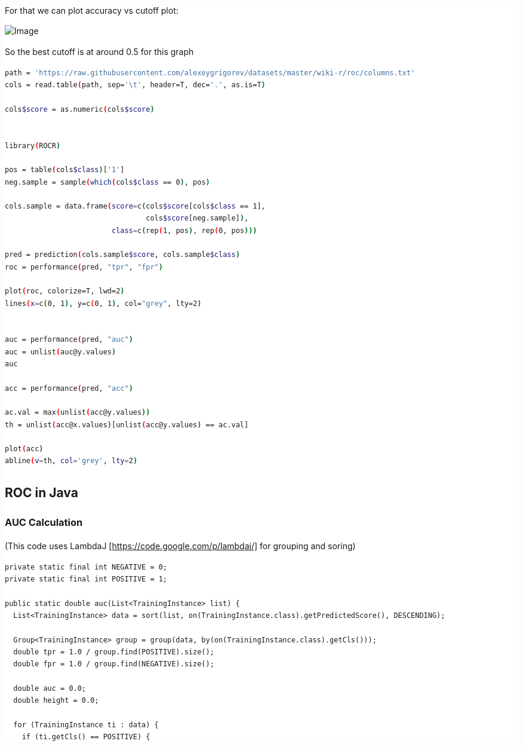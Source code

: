 For that we can plot accuracy vs cutoff plot:

<img src="http://habrastorage.org/files/b97/77c/d8e/b9777cd8e9334b9486f79c0dbfb7d00a.png" alt="Image">

So the best cutoff is at around 0.5 for this graph


```bash
path = 'https://raw.githubusercontent.com/alexeygrigorev/datasets/master/wiki-r/roc/columns.txt'
cols = read.table(path, sep='\t', header=T, dec='.', as.is=T)

cols$score = as.numeric(cols$score)


library(ROCR)

pos = table(cols$class)['1']
neg.sample = sample(which(cols$class == 0), pos)

cols.sample = data.frame(score=c(cols$score[cols$class == 1], 
                                 cols$score[neg.sample]),
                         class=c(rep(1, pos), rep(0, pos)))

pred = prediction(cols.sample$score, cols.sample$class)
roc = performance(pred, "tpr", "fpr")

plot(roc, colorize=T, lwd=2)
lines(x=c(0, 1), y=c(0, 1), col="grey", lty=2)


auc = performance(pred, "auc")
auc = unlist(auc@y.values)
auc

acc = performance(pred, "acc")

ac.val = max(unlist(acc@y.values))
th = unlist(acc@x.values)[unlist(acc@y.values) == ac.val]

plot(acc)
abline(v=th, col='grey', lty=2)
```

## ROC in Java
### AUC Calculation
(This code uses LambdaJ [https://code.google.com/p/lambdaj/]  for grouping and soring)

```component pascal
private static final int NEGATIVE = 0;
private static final int POSITIVE = 1;

public static double auc(List<TrainingInstance> list) {
  List<TrainingInstance> data = sort(list, on(TrainingInstance.class).getPredictedScore(), DESCENDING);

  Group<TrainingInstance> group = group(data, by(on(TrainingInstance.class).getCls()));
  double tpr = 1.0 / group.find(POSITIVE).size();
  double fpr = 1.0 / group.find(NEGATIVE).size();

  double auc = 0.0;
  double height = 0.0;

  for (TrainingInstance ti : data) {
    if (ti.getCls() == POSITIVE) {
```